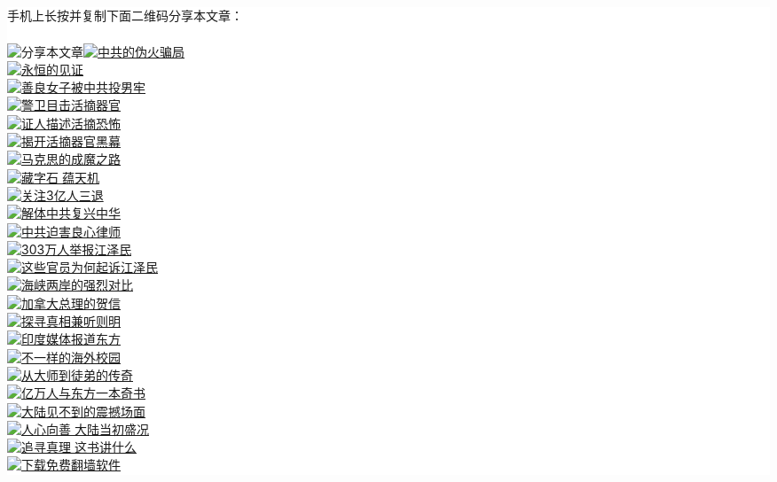 ####
手机上长按并复制下面二维码分享本文章：<br><br><img src="http://www.hehaibao.com/qr/index.php?m=1&e=L&p=10&t=&d=https://github.com/asdfgt5/djy/blob/master/gb/19/9/29/n11555410.md%231" title="分享本文章"></td><td VALIGN=TOP><a href="https://github.com/asdfgt5/djy/blob/master/gb/16/1/21/n4622075.md?dfh#1" target="_blank"><img src="https://raw.githubusercontent.com/asdfgt5/djy/master/gb/300/wei-f1.jpg" title="中共的伪火骗局"  alt="中共的伪火骗局"></a><br><a href="https://github.com/asdfgt5/yh/blob/master/README.md?dfh#1" target="_blank"><img src="https://raw.githubusercontent.com/asdfgt5/djy/master/gb/300/yong-h.jpg" title="永恒的见证"  alt="永恒的见证"></a><br><a href="https://github.com/asdfgt5/djy/blob/master/gb/13/9/29/n3974789.md?dfh#1" target="_blank"><img src="https://raw.githubusercontent.com/asdfgt5/djy/master/gb/300/shang-lnz.jpg" title="善良女子被中共投男牢"  alt="善良女子被中共投男牢"></a><br><a href="https://github.com/asdfgt5/djy/blob/master/gb/16/3/16/n4663449.md?dfh#1" target="_blank"><img src="https://raw.githubusercontent.com/asdfgt5/djy/master/gb/300/huo-z3.jpg" title="警卫目击活摘器官"  alt="警卫目击活摘器官"></a><br><a href="https://github.com/asdfgt5/djy/blob/master/gb/16/8/7/n8177641.md?dfh#1" target="_blank"><img src="https://raw.githubusercontent.com/asdfgt5/djy/master/gb/300/huo-z4.jpg" title="证人描述活摘恐怖"  alt="证人描述活摘恐怖"></a><br><a href="https://github.com/asdfgt5/djy/blob/master/gb/10/4/19/n2881569.md?dfh#1" target="_blank"><img src="https://raw.githubusercontent.com/asdfgt5/djy/master/gb/300/huo-z1.jpg" title="揭开活摘器官黑幕"  alt="揭开活摘器官黑幕"></a><br><a href="https://github.com/asdfgt5/djy/blob/master/gb/10/11/7/n3077476.md?dfh#1" target="_blank"><img src="https://raw.githubusercontent.com/asdfgt5/djy/master/gb/300/ma-ks.jpg" title="马克思的成魔之路"  alt="马克思的成魔之路"></a><br><a href="https://github.com/asdfgt5/djy/blob/master/gb/14/6/9/n4173977.md?dfh#1" target="_blank"><img src="https://raw.githubusercontent.com/asdfgt5/djy/master/gb/300/chang-zs.jpg" title="藏字石 蕴天机"  alt="藏字石 蕴天机"></a><br><a href="https://github.com/asdfgt5/djy/blob/master/gb/18/5/10/n10381511.md?dfh#1" target="_blank"><img src="https://raw.githubusercontent.com/asdfgt5/djy/master/gb/300/st1.jpg" title="关注3亿人三退"  alt="关注3亿人三退"></a><br><a href="https://github.com/asdfgt5/djy/blob/master/gb/18/3/21/n10237682.md?dfh#1" target="_blank"><img src="https://raw.githubusercontent.com/asdfgt5/djy/master/gb/300/jie-t.jpg" title="解体中共复兴中华"  alt="解体中共复兴中华"></a><br><a href="https://github.com/asdfgt5/djy/blob/master/gb/9/2/9/n2422991.md?dfh#1" target="_blank"><img src="https://raw.githubusercontent.com/asdfgt5/djy/master/gb/300/gao-zs.jpg" title="中共迫害良心律师"  alt="中共迫害良心律师"></a><br><a href="https://github.com/asdfgt5/djy/blob/master/gb/18/12/9/n10900044.md?dfh#1" target="_blank"><img src="https://raw.githubusercontent.com/asdfgt5/djy/master/gb/300/sj1.jpg" title="303万人举报江泽民"  alt="303万人举报江泽民"></a><br><a href="https://github.com/asdfgt5/djy/blob/master/gb/18/8/28/n10672014.md?dfh#1" target="_blank"><img src="https://raw.githubusercontent.com/asdfgt5/djy/master/gb/300/sj2.jpg" title="这些官员为何起诉江泽民"  alt="这些官员为何起诉江泽民"></a><br><a href="https://github.com/asdfgt5/djy/blob/master/gb/8/12/18/n2367165.md?dfh#1" target="_blank"><img src="https://raw.githubusercontent.com/asdfgt5/djy/master/gb/300/liangan.jpg" title="海峡两岸的强烈对比"  alt="海峡两岸的强烈对比"></a><br><a href="https://github.com/asdfgt5/djy/blob/master/gb/15/5/5/n4427238.md?dfh#1" target="_blank"><img src="https://raw.githubusercontent.com/asdfgt5/djy/master/gb/300/jia-ndzl.jpg" title="加拿大总理的贺信"  alt="加拿大总理的贺信"></a><br><a href="https://github.com/asdfgt5/djy/blob/master/gb/11/6/17/n3289382.md?dfh#1" target="_blank">
<img src="https://raw.githubusercontent.com/asdfgt5/djy/master/gb/300/xiao-wd.jpg" title="探寻真相兼听则明"  alt="探寻真相兼听则明"></a><br><a href="https://github.com/asdfgt5/djy/blob/master/gb/18/10/27/n10812623.md?dfh#1" target="_blank"><img src="https://raw.githubusercontent.com/asdfgt5/djy/master/gb/300/yindu.jpg" title="印度媒体报道东方"  alt="印度媒体报道东方"></a><br><a href="https://github.com/asdfgt5/djy/blob/master/gb/18/6/9/n10469652.md?dfh#1" target="_blank"><img src="https://raw.githubusercontent.com/asdfgt5/djy/master/gb/300/xie-j.jpg" title="不一样的海外校园"  alt="不一样的海外校园"></a><br><a href="https://github.com/asdfgt5/djy/blob/master/gb/7/4/5/n1669415.md?dfh#1" target="_blank"><img src="https://raw.githubusercontent.com/asdfgt5/djy/master/gb/300/li-up.jpg" title="从大师到徒弟的传奇"  alt="从大师到徒弟的传奇"></a><br><a href="https://github.com/asdfgt5/djy/blob/master/gb/17/5/26/n9191512.md?dfh#1" target="_blank"><img src="https://raw.githubusercontent.com/asdfgt5/djy/master/gb/300/zfl2.jpg" title="亿万人与东方一本奇书"  alt="亿万人与东方一本奇书"></a><br><a href="https://github.com/asdfgt5/djy/blob/master/gb/13/11/27/n4020290.md?dfh#1" target="_blank"><img src="https://raw.githubusercontent.com/asdfgt5/djy/master/gb/300/zhen-h.jpg" title="大陆见不到的震撼场面"  alt="大陆见不到的震撼场面"></a><br><a href="https://github.com/asdfgt5/djy/blob/master/gb/15/7/17/n4482910.md?dfh#1" target="_blank"><img src="https://raw.githubusercontent.com/asdfgt5/djy/master/gb/300/dalu-sk.jpg" title="人心向善 大陆当初盛况"  alt="人心向善 大陆当初盛况"></a><br><a href="https://github.com/asdfgt5/djy/blob/master/gb/9/10/15/n2689419.md?dfh#1" target="_blank"><img src="https://raw.githubusercontent.com/asdfgt5/djy/master/gb/300/zfl1.jpg" title="追寻真理 这书讲什么"  alt="追寻真理 这书讲什么"></a><br><a href="https://github.com/asdfgt5/fq/blob/master/README.md?dfh#1" target="_blank"><img src="https://raw.githubusercontent.com/asdfgt5/djy/master/gb/300/fq1.jpg" title="下载免费翻墙软件"  alt="下载免费翻墙软件"></a><br></td></tr></table>
